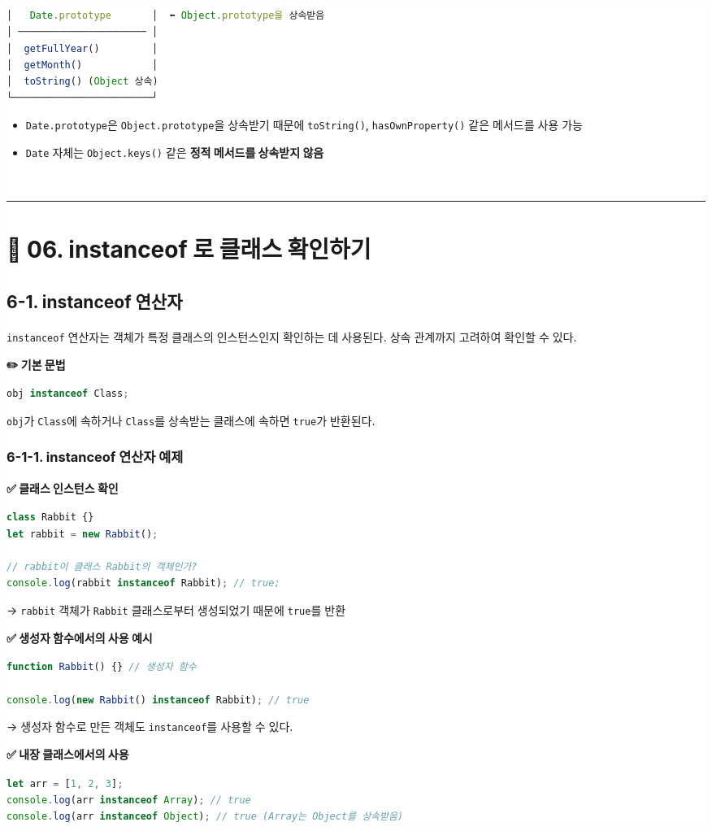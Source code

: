 ```jsx
│   Date.prototype       │  ⬅ Object.prototype을 상속받음
│ ────────────────────── │
│  getFullYear()         │
│  getMonth()            │
│  toString() (Object 상속)
└────────────────────────┘
```

- `Date.prototype`은 `Object.prototype`을 상속받기 때문에 `toString()`, `hasOwnProperty()` 같은 메서드를 사용 가능

- `Date` 자체는 `Object.keys()` 같은 **정적 메서드를 상속받지 않음**

<br>

---

# 📝 **06. instanceof 로 클래스 확인하기**

## 6-1. instanceof 연산자

`instanceof` 연산자는 객체가 특정 클래스의 인스턴스인지 확인하는 데 사용된다. 상속 관계까지 고려하여 확인할 수 있다.

**✏️ 기본 문법**

```jsx
obj instanceof Class;
```

`obj`가 `Class`에 속하거나 `Class`를 상속받는 클래스에 속하면 `true`가 반환된다.

### 6-1-1. instanceof 연산자 예제

**✅ 클래스 인스턴스 확인**

```jsx
class Rabbit {}
let rabbit = new Rabbit();

// rabbit이 클래스 Rabbit의 객체인가?
console.log(rabbit instanceof Rabbit); // true;
```

→ `rabbit` 객체가 `Rabbit` 클래스로부터 생성되었기 때문에 `true`를 반환

**✅ 생성자 함수에서의 사용 예시**

```jsx
function Rabbit() {} // 생성자 함수

console.log(new Rabbit() instanceof Rabbit); // true
```

→ 생성자 함수로 만든 객체도 `instanceof`를 사용할 수 있다.

**✅ 내장 클래스에서의 사용**

```jsx
let arr = [1, 2, 3];
console.log(arr instanceof Array); // true
console.log(arr instanceof Object); // true (Array는 Object를 상속받음)
```


  [Symbol.toStringTag]: "User",
